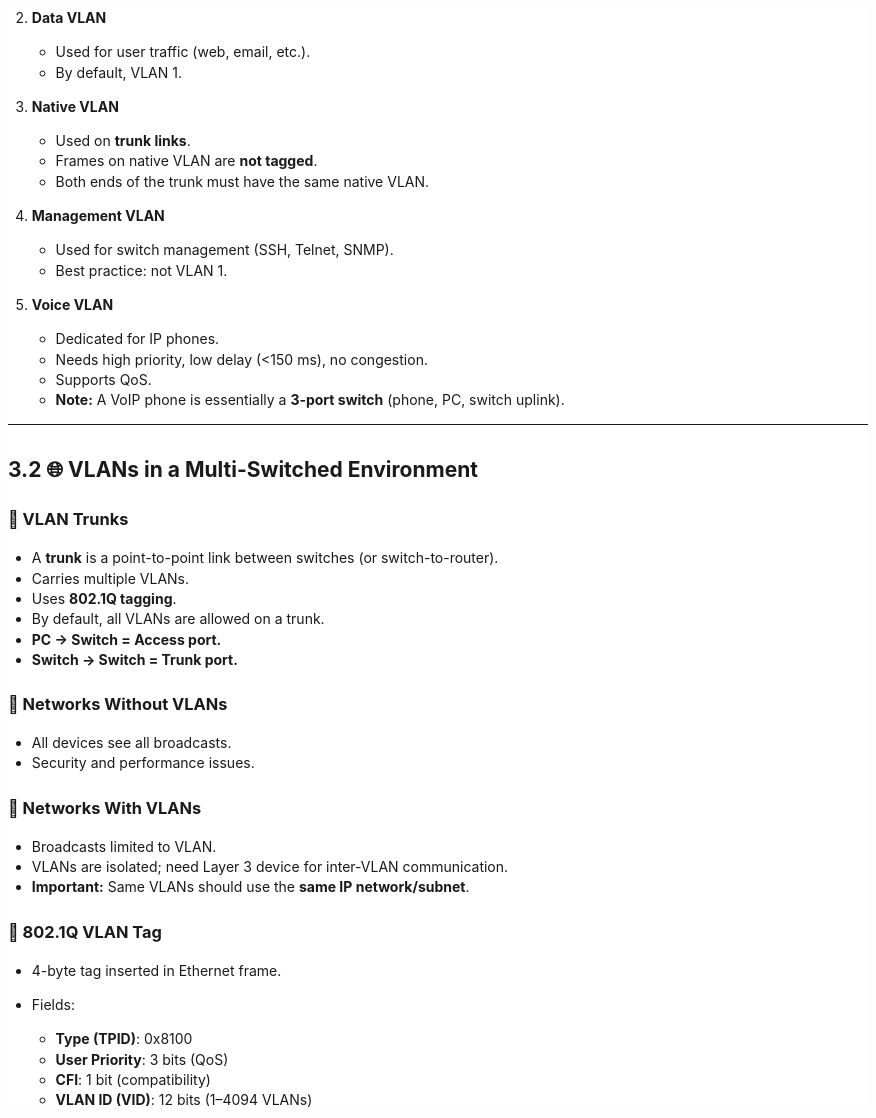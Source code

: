 2. **Data VLAN**

   * Used for user traffic (web, email, etc.).
   * By default, VLAN 1.

3. **Native VLAN**

   * Used on **trunk links**.
   * Frames on native VLAN are **not tagged**.
   * Both ends of the trunk must have the same native VLAN.

4. **Management VLAN**

   * Used for switch management (SSH, Telnet, SNMP).
   * Best practice: not VLAN 1.

5. **Voice VLAN**

   * Dedicated for IP phones.
   * Needs high priority, low delay (<150 ms), no congestion.
   * Supports QoS.
   * **Note:** A VoIP phone is essentially a **3-port switch** (phone, PC, switch uplink).

---

## 3.2 🌐 VLANs in a Multi-Switched Environment

### 🔹 VLAN Trunks

* A **trunk** is a point-to-point link between switches (or switch-to-router).
* Carries multiple VLANs.
* Uses **802.1Q tagging**.
* By default, all VLANs are allowed on a trunk.
* **PC → Switch = Access port.**
* **Switch → Switch = Trunk port.**

### 🔸 Networks Without VLANs

* All devices see all broadcasts.
* Security and performance issues.

### 🔸 Networks With VLANs

* Broadcasts limited to VLAN.
* VLANs are isolated; need Layer 3 device for inter-VLAN communication.
* **Important:** Same VLANs should use the **same IP network/subnet**.

### 🔹 802.1Q VLAN Tag

* 4-byte tag inserted in Ethernet frame.
* Fields:

  * **Type (TPID)**: 0x8100
  * **User Priority**: 3 bits (QoS)
  * **CFI**: 1 bit (compatibility)
  * **VLAN ID (VID)**: 12 bits (1–4094 VLANs)
